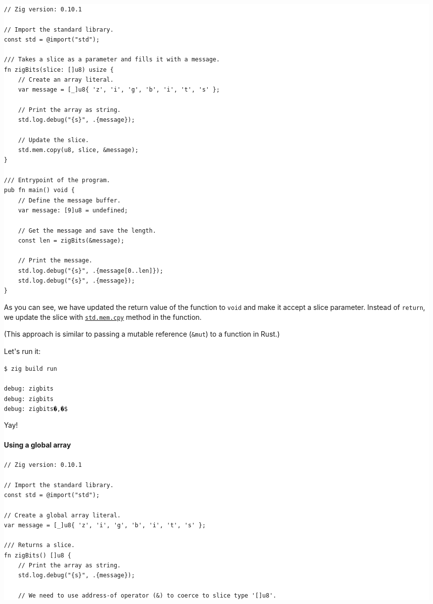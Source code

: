 ```zig
// Zig version: 0.10.1

// Import the standard library.
const std = @import("std");

/// Takes a slice as a parameter and fills it with a message.
fn zigBits(slice: []u8) usize {
    // Create an array literal.
    var message = [_]u8{ 'z', 'i', 'g', 'b', 'i', 't', 's' };

    // Print the array as string.
    std.log.debug("{s}", .{message});

    // Update the slice.
    std.mem.copy(u8, slice, &message);
}

/// Entrypoint of the program.
pub fn main() void {
    // Define the message buffer.
    var message: [9]u8 = undefined;

    // Get the message and save the length.
    const len = zigBits(&message);

    // Print the message.
    std.log.debug("{s}", .{message[0..len]});
    std.log.debug("{s}", .{message});
}
```

As you can see, we have updated the return value of the function to `void` and make it accept a slice parameter. Instead of `return`, we update the slice with [`std.mem.cpy`](https://ziglang.org/documentation/master/std/#A;std:mem.copy) method in the function.

(This approach is similar to passing a mutable reference (`&mut`) to a function in Rust.)

Let's run it:

```sh
$ zig build run

debug: zigbits
debug: zigbits
debug: zigbits�,�$
```

Yay!

#### Using a global array

```zig
// Zig version: 0.10.1

// Import the standard library.
const std = @import("std");

// Create a global array literal.
var message = [_]u8{ 'z', 'i', 'g', 'b', 'i', 't', 's' };

/// Returns a slice.
fn zigBits() []u8 {
    // Print the array as string.
    std.log.debug("{s}", .{message});

    // We need to use address-of operator (&) to coerce to slice type '[]u8'.
```